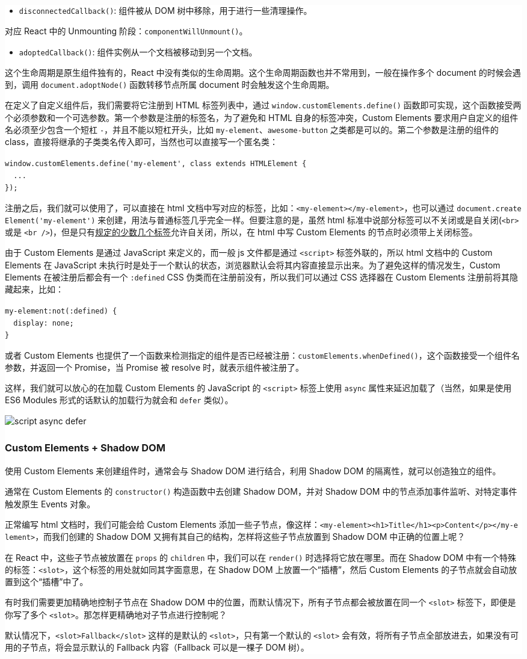 - `disconnectedCallback()`: 组件被从 DOM 树中移除，用于进行一些清理操作。

对应 React 中的 Unmounting 阶段：`componentWillUnmount()`。

- `adoptedCallback()`: 组件实例从一个文档被移动到另一个文档。

这个生命周期是原生组件独有的，React 中没有类似的生命周期。这个生命周期函数也并不常用到，一般在操作多个 document 的时候会遇到，调用 `document.adoptNode()` 函数转移节点所属 document 时会触发这个生命周期。

在定义了自定义组件后，我们需要将它注册到 HTML 标签列表中，通过 `window.customElements.define()` 函数即可实现，这个函数接受两个必须参数和一个可选参数。第一个参数是注册的标签名，为了避免和 HTML 自身的标签冲突，Custom Elements 要求用户自定义的组件名必须至少包含一个短杠 `-`，并且不能以短杠开头，比如 `my-element`、`awesome-button` 之类都是可以的。第二个参数是注册的组件的 class，直接将继承的子类类名传入即可，当然也可以直接写一个匿名类：

```
window.customElements.define('my-element', class extends HTMLElement {
  ...
});
```

注册之后，我们就可以使用了，可以直接在 html 文档中写对应的标签，比如：`<my-element></my-element>`，也可以通过 `document.createElement('my-element')` 来创建，用法与普通标签几乎完全一样。但要注意的是，虽然 html 标准中说部分标签可以不关闭或是自关闭(`<br>` 或是 `<br />`)，但是只有[规定的少数几个标签](https://html.spec.whatwg.org/multipage/syntax.html#void-elements)允许自关闭，所以，在 html 中写 Custom Elements 的节点时必须带上关闭标签。

由于 Custom Elements 是通过 JavaScript 来定义的，而一般 js 文件都是通过 `<script>` 标签外联的，所以 html 文档中的 Custom Elements 在 JavaScript 未执行时是处于一个默认的状态，浏览器默认会将其内容直接显示出来。为了避免这样的情况发生，Custom Elements 在被注册后都会有一个 `:defined` CSS 伪类而在注册前没有，所以我们可以通过 CSS 选择器在 Custom Elements 注册前将其隐藏起来，比如：

```
my-element:not(:defined) {
  display: none;
}
```

或者 Custom Elements 也提供了一个函数来检测指定的组件是否已经被注册：`customElements.whenDefined()`，这个函数接受一个组件名参数，并返回一个 Promise，当 Promise 被 resolve 时，就表示组件被注册了。

这样，我们就可以放心的在加载 Custom Elements 的 JavaScript 的 `<script>` 标签上使用 `async` 属性来延迟加载了（当然，如果是使用 ES6 Modules 形式的话默认的加载行为就会和 `defer` 类似）。

![script async defer](http://boscdn.bpc.baidu.com/assets/easonyq/web-components/defer.jpg)

### Custom Elements + Shadow DOM

使用 Custom Elements 来创建组件时，通常会与 Shadow DOM 进行结合，利用 Shadow DOM 的隔离性，就可以创造独立的组件。

通常在 Custom Elements 的 `constructor()` 构造函数中去创建 Shadow DOM，并对 Shadow DOM 中的节点添加事件监听、对特定事件触发原生 Events 对象。

正常编写 html 文档时，我们可能会给 Custom Elements 添加一些子节点，像这样：`<my-element><h1>Title</h1><p>Content</p></my-element>`，而我们创建的 Shadow DOM 又拥有其自己的结构，怎样将这些子节点放置到 Shadow DOM 中正确的位置上呢？

在 React 中，这些子节点被放置在 `props` 的 `children` 中，我们可以在 `render()` 时选择将它放在哪里。而在 Shadow DOM 中有一个特殊的标签：`<slot>`，这个标签的用处就如同其字面意思，在 Shadow DOM 上放置一个“插槽”，然后 Custom Elements 的子节点就会自动放置到这个“插槽”中了。

有时我们需要更加精确地控制子节点在 Shadow DOM 中的位置，而默认情况下，所有子节点都会被放置在同一个 `<slot>` 标签下，即便是你写了多个 `<slot>`。那怎样更精确地对子节点进行控制呢？

默认情况下，`<slot>Fallback</slot>` 这样的是默认的 `<slot>`，只有第一个默认的 `<slot>` 会有效，将所有子节点全部放进去，如果没有可用的子节点，将会显示默认的 Fallback 内容（Fallback 可以是一棵子 DOM 树）。
